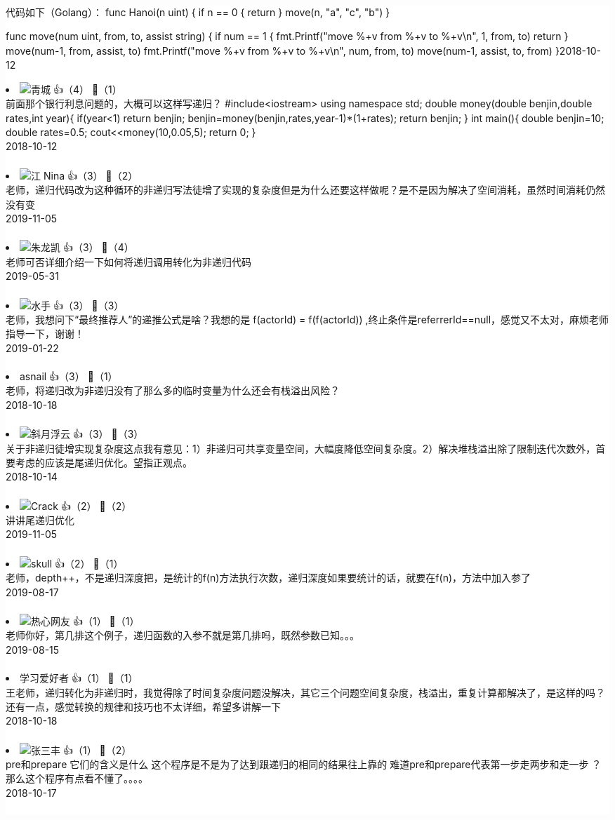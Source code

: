 代码如下（Golang）：
func Hanoi(n uint) {
	if n == 0 {
		return
	}
	move(n, &quot;a&quot;, &quot;c&quot;, &quot;b&quot;)
}

func move(num uint, from, to, assist string) {
	if num == 1 {
		fmt.Printf(&quot;move %+v from %+v to %+v\n&quot;, 1, from, to)
		return
	}
	move(num-1, from, assist, to)
	fmt.Printf(&quot;move %+v from %+v to %+v\n&quot;, num, from, to)
	move(num-1, assist, to, from)
}</div>2018-10-12</li><br/><li><img src="https://static001.geekbang.org/account/avatar/00/12/f3/d0/8727aa8e.jpg" width="30px"><span>靑城</span> 👍（4） 💬（1）<div>前面那个银行利息问题的，大概可以这样写递归？
#include&lt;iostream&gt;
using namespace std;
double money(double benjin,double rates,int year){
	if(year&lt;1) return benjin;
	benjin=money(benjin,rates,year-1)*(1+rates);
	return benjin;
}
int main(){
	double benjin=10;
	double rates=0.5;
	cout&lt;&lt;money(10,0.05,5);
	return 0;
} </div>2018-10-12</li><br/><li><img src="https://static001.geekbang.org/account/avatar/00/19/43/0b/7688f18c.jpg" width="30px"><span>江 Nina</span> 👍（3） 💬（2）<div>老师，递归代码改为这种循环的非递归写法徒增了实现的复杂度但是为什么还要这样做呢？是不是因为解决了空间消耗，虽然时间消耗仍然没有变</div>2019-11-05</li><br/><li><img src="https://static001.geekbang.org/account/avatar/00/17/b9/f7/43311858.jpg" width="30px"><span>朱龙凯</span> 👍（3） 💬（4）<div>老师可否详细介绍一下如何将递归调用转化为非递归代码</div>2019-05-31</li><br/><li><img src="https://static001.geekbang.org/account/avatar/00/14/64/6e/e5ecc1d2.jpg" width="30px"><span>水手</span> 👍（3） 💬（3）<div>老师，我想问下“最终推荐人”的递推公式是啥？我想的是 f(actorId) = f(f(actorId)) ,终止条件是referrerId==null，感觉又不太对，麻烦老师指导一下，谢谢！</div>2019-01-22</li><br/><li><img src="" width="30px"><span>asnail</span> 👍（3） 💬（1）<div>老师，将递归改为非递归没有了那么多的临时变量为什么还会有栈溢出风险？</div>2018-10-18</li><br/><li><img src="https://static001.geekbang.org/account/avatar/00/0f/65/25/c6de04bc.jpg" width="30px"><span>斜月浮云</span> 👍（3） 💬（3）<div>关于非递归徒增实现复杂度这点我有意见：1）非递归可共享变量空间，大幅度降低空间复杂度。2）解决堆栈溢出除了限制迭代次数外，首要考虑的应该是尾递归优化。望指正观点。</div>2018-10-14</li><br/><li><img src="https://static001.geekbang.org/account/avatar/00/19/01/ac/0a84e410.jpg" width="30px"><span>Crack</span> 👍（2） 💬（2）<div>讲讲尾递归优化</div>2019-11-05</li><br/><li><img src="https://static001.geekbang.org/account/avatar/00/13/49/3c/5d54c510.jpg" width="30px"><span>skull</span> 👍（2） 💬（1）<div>老师，depth++，不是递归深度把，是统计的f(n)方法执行次数，递归深度如果要统计的话，就要在f(n)，方法中加入参了</div>2019-08-17</li><br/><li><img src="https://static001.geekbang.org/account/avatar/00/14/49/8b/844e70df.jpg" width="30px"><span>热心网友</span> 👍（1） 💬（1）<div>老师你好，第几排这个例子，递归函数的入参不就是第几排吗，既然参数已知。。。</div>2019-08-15</li><br/><li><img src="" width="30px"><span>学习爱好者</span> 👍（1） 💬（1）<div>王老师，递归转化为非递归时，我觉得除了时间复杂度问题没解决，其它三个问题空间复杂度，栈溢出，重复计算都解决了，是这样的吗？
还有一点，感觉转换的规律和技巧也不太详细，希望多讲解一下</div>2018-10-18</li><br/><li><img src="https://static001.geekbang.org/account/avatar/00/11/a0/cb/aab3b3e7.jpg" width="30px"><span>张三丰</span> 👍（1） 💬（2）<div>pre和prepare  它们的含义是什么    这个程序是不是为了达到跟递归的相同的结果往上靠的    难道pre和prepare代表第一步走两步和走一步 ？  那么这个程序有点看不懂了。。。。</div>2018-10-17</li><br/>
</ul>